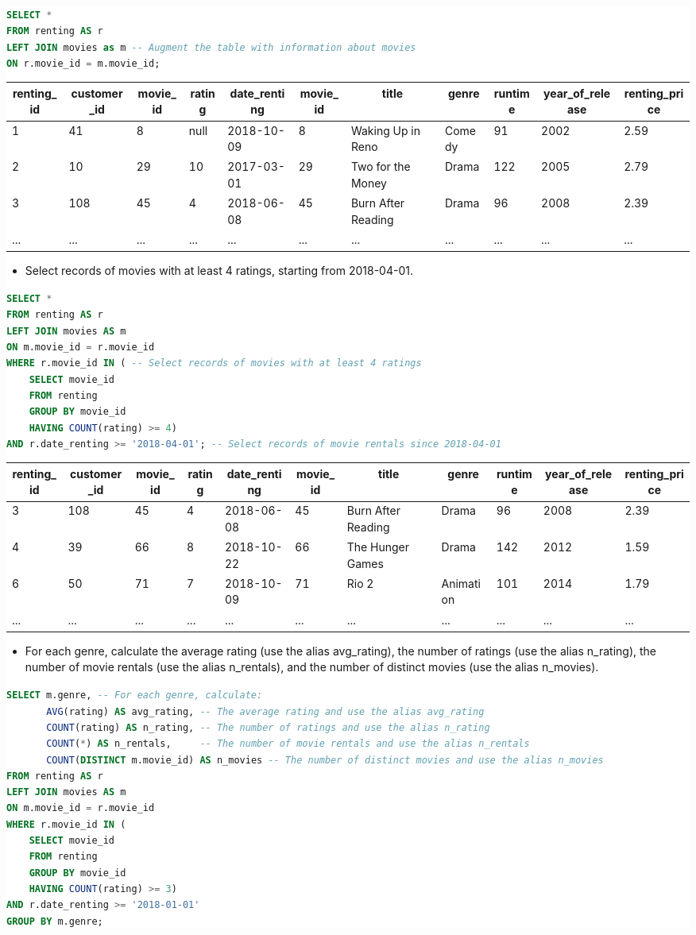 ```sql
SELECT *
FROM renting AS r
LEFT JOIN movies as m -- Augment the table with information about movies
ON r.movie_id = m.movie_id;
```
| renting_id | customer_id | movie_id | rating | date_renting | movie_id | title              | genre  | runtime | year_of_release | renting_price |
|------------|-------------|----------|--------|--------------|----------|--------------------|--------|---------|-----------------|---------------|
| 1          | 41          | 8        | null   | 2018-10-09   | 8        | Waking Up in Reno  | Comedy | 91      | 2002            | 2.59          |
| 2          | 10          | 29       | 10     | 2017-03-01   | 29       | Two for the Money  | Drama  | 122     | 2005            | 2.79          |
| 3          | 108         | 45       | 4      | 2018-06-08   | 45       | Burn After Reading | Drama  | 96      | 2008            | 2.39          |
| ...        | ...         | ...      | ...    | ...          | ...      | ...                | ...    | ...     | ...             | ...           |

- Select records of movies with at least 4 ratings, starting from 2018-04-01.

```sql
SELECT *
FROM renting AS r
LEFT JOIN movies AS m
ON m.movie_id = r.movie_id
WHERE r.movie_id IN ( -- Select records of movies with at least 4 ratings
	SELECT movie_id
	FROM renting
	GROUP BY movie_id
	HAVING COUNT(rating) >= 4)
AND r.date_renting >= '2018-04-01'; -- Select records of movie rentals since 2018-04-01
```

| renting_id | customer_id | movie_id | rating | date_renting | movie_id | title              | genre     | runtime | year_of_release | renting_price |
|------------|-------------|----------|--------|--------------|----------|--------------------|-----------|---------|-----------------|---------------|
| 3          | 108         | 45       | 4      | 2018-06-08   | 45       | Burn After Reading | Drama     | 96      | 2008            | 2.39          |
| 4          | 39          | 66       | 8      | 2018-10-22   | 66       | The Hunger Games   | Drama     | 142     | 2012            | 1.59          |
| 6          | 50          | 71       | 7      | 2018-10-09   | 71       | Rio 2              | Animation | 101     | 2014            | 1.79          |
| ...        | ...         | ...      | ...    | ...          | ...      | ...                | ...       | ...     | ...             | ...           |

- For each genre, calculate the average rating (use the alias avg_rating), the number of ratings (use the alias n_rating), the number of movie rentals (use the alias n_rentals), and the number of distinct movies (use the alias n_movies).

```sql
SELECT m.genre, -- For each genre, calculate:
	   AVG(rating) AS avg_rating, -- The average rating and use the alias avg_rating
	   COUNT(rating) AS n_rating, -- The number of ratings and use the alias n_rating
	   COUNT(*) AS n_rentals,     -- The number of movie rentals and use the alias n_rentals
	   COUNT(DISTINCT m.movie_id) AS n_movies -- The number of distinct movies and use the alias n_movies
FROM renting AS r
LEFT JOIN movies AS m
ON m.movie_id = r.movie_id
WHERE r.movie_id IN ( 
	SELECT movie_id
	FROM renting
	GROUP BY movie_id
	HAVING COUNT(rating) >= 3)
AND r.date_renting >= '2018-01-01'
GROUP BY m.genre;
```
